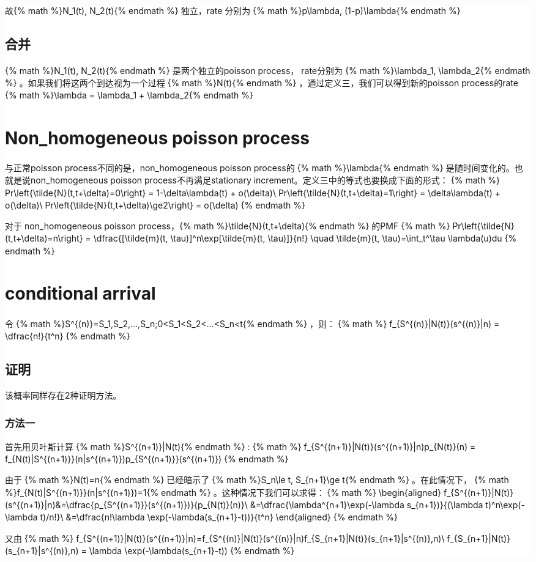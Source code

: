 故{% math %}N_1(t), N_2(t){% endmath %} 独立，rate 分别为 {% math %}p\lambda, (1-p)\lambda{% endmath %}

## 合并
{% math %}N_1(t), N_2(t){% endmath %} 是两个独立的poisson process， rate分别为 {% math %}\lambda_1, \lambda_2{% endmath %} 。如果我们将这两个到达视为一个过程 {% math %}N(t){% endmath %} ，通过定义三，我们可以得到新的poisson process的rate {% math %}\lambda = \lambda_1 + \lambda_2{% endmath %}

# Non_homogeneous poisson process
与正常poisson process不同的是，non_homogeneous poisson process的 {% math %}\lambda{% endmath %} 是随时间变化的。也就是说non_homogeneous poisson process不再满足stationary increment。定义三中的等式也要换成下面的形式：
{% math %}
Pr\left\{\tilde{N}(t,t+\delta)=0\right\} = 1-\delta\lambda(t) + o(\delta)\\
Pr\left\{\tilde{N}(t,t+\delta)=1\right\} = \delta\lambda(t) + o(\delta)\\
Pr\left\{\tilde{N}(t,t+\delta)\ge2\right\} = o(\delta)
{% endmath %}

对于 non_homogeneous poisson process，{% math %}\tilde{N}(t,t+\delta){% endmath %} 的PMF
{% math %}
Pr\left\{\tilde{N}(t,t+\delta)=n\right\} = \dfrac{[\tilde{m}(t, \tau)]^n\exp[\tilde{m}(t, \tau)]}{n!} \quad \tilde{m}(t, \tau)=\int_t^\tau \lambda(u)du
{% endmath %}

# conditional arrival
令 {% math %}S^{(n)}=S_1,S_2,...,S_n;0<S_1<S_2<...<S_n<t{% endmath %} ，则：
{% math %}
f_{S^{(n)}|N(t)}(s^{(n)}|n) = \dfrac{n!}{t^n}
{% endmath %}

## 证明
该概率同样存在2种证明方法。
### 方法一
首先用贝叶斯计算 {% math %}S^{(n+1)}|N(t){% endmath %} :
{% math %}
f_{S^{(n+1)}|N(t)}(s^{(n+1)}|n)p_{N(t)}(n) = f_{N(t)|S^{(n+1)}}(n|s^{(n+1)})p_{S^{(n+1)}}(s^{(n+1)})
{% endmath %}

由于 {% math %}N(t)=n{% endmath %} 已经暗示了 {% math %}S_n\le t, S_{n+1}\ge t{% endmath %} 。在此情况下， {% math %}f_{N(t)|S^{(n+1)}}(n|s^{(n+1)})=1{% endmath %} 。这种情况下我们可以求得：
{% math %}
\begin{aligned}
f_{S^{(n+1)}|N(t)}(s^{(n+1)}|n)&=\dfrac{p_{S^{(n+1)}}(s^{(n+1)})}{p_{N(t)}(n)}\\
&=\dfrac{\lambda^{n+1}\exp(-\lambda s_{n+1})}{(\lambda t)^n\exp(-\lambda t)/n!}\\
&=\dfrac{n!\lambda \exp(-\lambda(s_{n+1}-t))}{t^n}
\end{aligned}
{% endmath %}

又由
{% math %}
f_{S^{(n+1)}|N(t)}(s^{(n+1)}|n)=f_{S^{(n)}|N(t)}(s^{(n)}|n)f_{S_{n+1}|N(t)}(s_{n+1}|s^{(n)},n)\\
f_{S_{n+1}|N(t)}(s_{n+1}|s^{(n)},n) = \lambda \exp(-\lambda(s_{n+1}-t))
{% endmath %}
